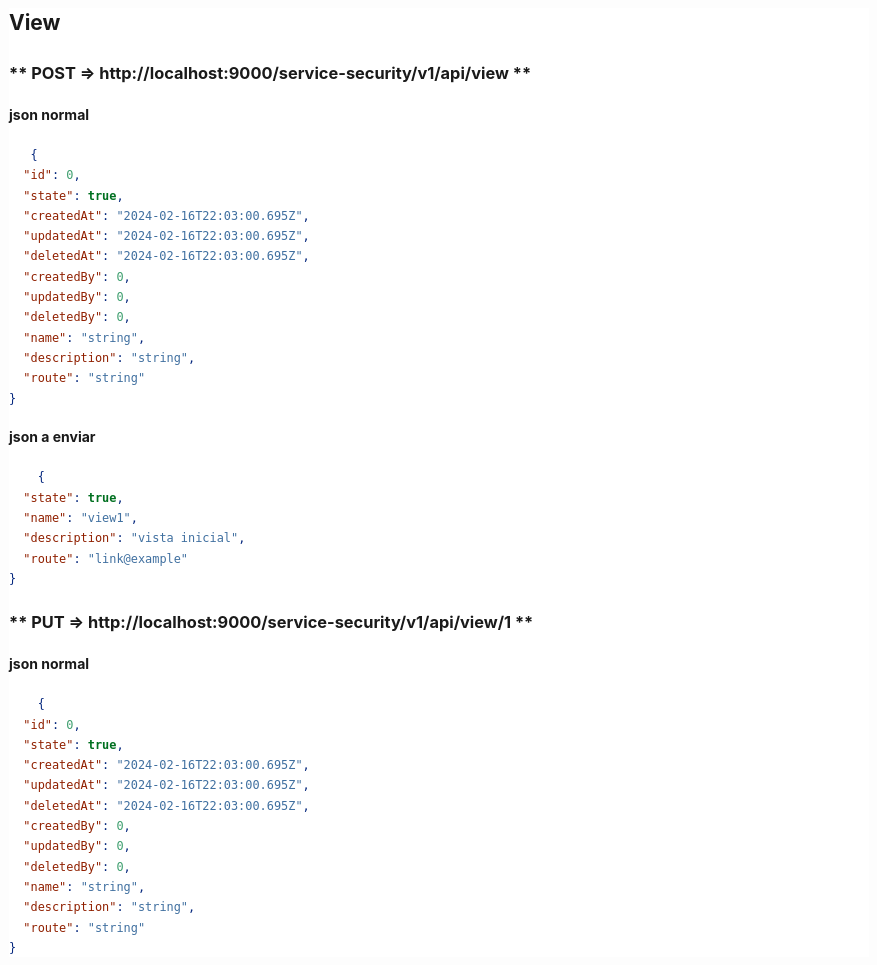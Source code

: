 ## View

### ** POST => http://localhost:9000/service-security/v1/api/view **

#### **json normal**
```json
   {
  "id": 0,
  "state": true,
  "createdAt": "2024-02-16T22:03:00.695Z",
  "updatedAt": "2024-02-16T22:03:00.695Z",
  "deletedAt": "2024-02-16T22:03:00.695Z",
  "createdBy": 0,
  "updatedBy": 0,
  "deletedBy": 0,
  "name": "string",
  "description": "string",
  "route": "string"
}
```

#### **json a enviar**
```json
    {
  "state": true,
  "name": "view1",
  "description": "vista inicial",
  "route": "link@example"
}
```

### ** PUT => http://localhost:9000/service-security/v1/api/view/1 **

#### **json normal**
```json
    {
  "id": 0,
  "state": true,
  "createdAt": "2024-02-16T22:03:00.695Z",
  "updatedAt": "2024-02-16T22:03:00.695Z",
  "deletedAt": "2024-02-16T22:03:00.695Z",
  "createdBy": 0,
  "updatedBy": 0,
  "deletedBy": 0,
  "name": "string",
  "description": "string",
  "route": "string"
}
```
